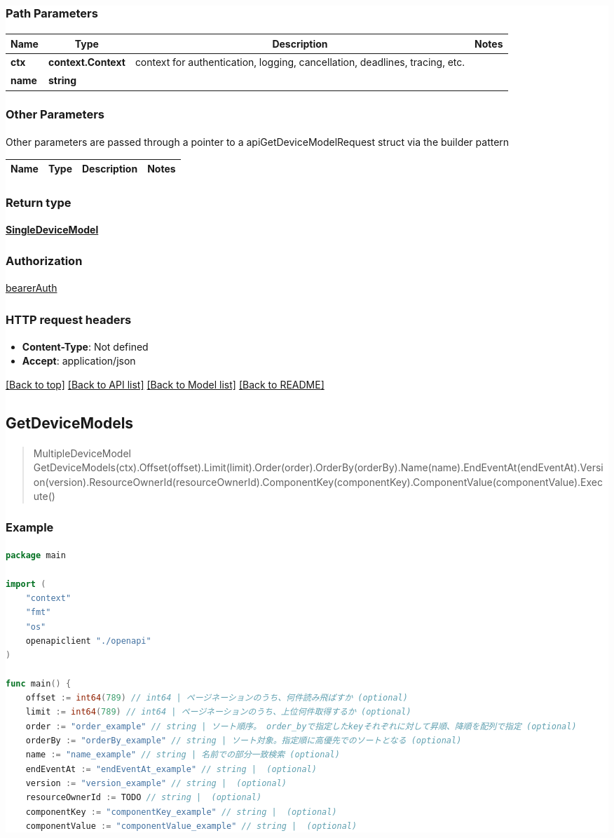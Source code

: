 ### Path Parameters


Name | Type | Description  | Notes
------------- | ------------- | ------------- | -------------
**ctx** | **context.Context** | context for authentication, logging, cancellation, deadlines, tracing, etc.
**name** | **string** |  | 

### Other Parameters

Other parameters are passed through a pointer to a apiGetDeviceModelRequest struct via the builder pattern


Name | Type | Description  | Notes
------------- | ------------- | ------------- | -------------


### Return type

[**SingleDeviceModel**](SingleDeviceModel.md)

### Authorization

[bearerAuth](../README.md#bearerAuth)

### HTTP request headers

- **Content-Type**: Not defined
- **Accept**: application/json

[[Back to top]](#) [[Back to API list]](../README.md#documentation-for-api-endpoints)
[[Back to Model list]](../README.md#documentation-for-models)
[[Back to README]](../README.md)


## GetDeviceModels

> MultipleDeviceModel GetDeviceModels(ctx).Offset(offset).Limit(limit).Order(order).OrderBy(orderBy).Name(name).EndEventAt(endEventAt).Version(version).ResourceOwnerId(resourceOwnerId).ComponentKey(componentKey).ComponentValue(componentValue).Execute()



### Example

```go
package main

import (
    "context"
    "fmt"
    "os"
    openapiclient "./openapi"
)

func main() {
    offset := int64(789) // int64 | ページネーションのうち、何件読み飛ばすか (optional)
    limit := int64(789) // int64 | ページネーションのうち、上位何件取得するか (optional)
    order := "order_example" // string | ソート順序。 order_byで指定したkeyそれぞれに対して昇順、降順を配列で指定 (optional)
    orderBy := "orderBy_example" // string | ソート対象。指定順に高優先でのソートとなる (optional)
    name := "name_example" // string | 名前での部分一致検索 (optional)
    endEventAt := "endEventAt_example" // string |  (optional)
    version := "version_example" // string |  (optional)
    resourceOwnerId := TODO // string |  (optional)
    componentKey := "componentKey_example" // string |  (optional)
    componentValue := "componentValue_example" // string |  (optional)
```